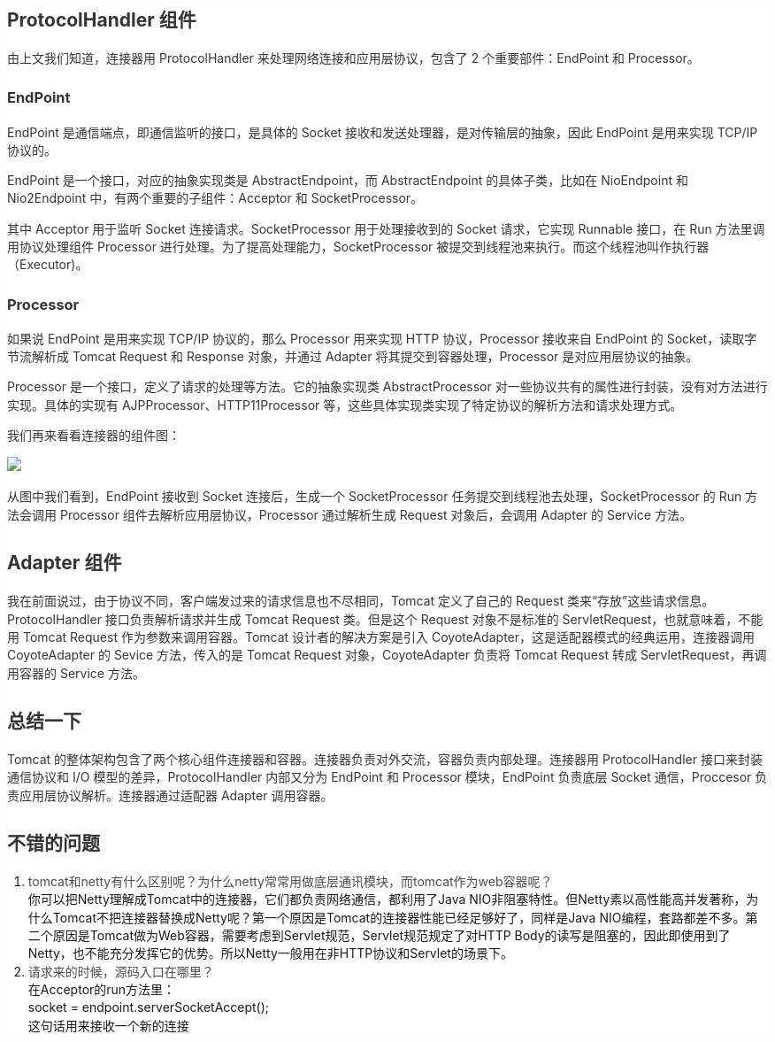 ## <font style="color:rgb(53, 53, 53);">ProtocolHandler 组件</font>
<font style="color:rgb(53, 53, 53);">由上文我们知道，连接器用 ProtocolHandler 来处理网络连接和应用层协议，包含了 2 个重要部件：EndPoint 和 Processor。</font>

### <font style="color:rgb(53, 53, 53);">EndPoint</font>
<font style="color:rgb(53, 53, 53);">EndPoint 是通信端点，即通信监听的接口，是具体的 Socket 接收和发送处理器，是对传输层的抽象，因此 EndPoint 是用来实现 TCP/IP 协议的。</font>

<font style="color:rgb(53, 53, 53);">EndPoint 是一个接口，对应的抽象实现类是 AbstractEndpoint，而 AbstractEndpoint 的具体子类，比如在 NioEndpoint 和 Nio2Endpoint 中，有两个重要的子组件：Acceptor 和 SocketProcessor。</font>

<font style="color:rgb(53, 53, 53);">其中 Acceptor 用于监听 Socket 连接请求。SocketProcessor 用于处理接收到的 Socket 请求，它实现 Runnable 接口，在 Run 方法里调用协议处理组件 Processor 进行处理。为了提高处理能力，SocketProcessor 被提交到线程池来执行。而这个线程池叫作执行器（Executor)。</font>

### <font style="color:rgb(53, 53, 53);">Processor</font>
<font style="color:rgb(53, 53, 53);">如果说 EndPoint 是用来实现 TCP/IP 协议的，那么 Processor 用来实现 HTTP 协议，Processor 接收来自 EndPoint 的 Socket，读取字节流解析成 Tomcat Request 和 Response 对象，并通过 Adapter 将其提交到容器处理，Processor 是对应用层协议的抽象。</font>

<font style="color:rgb(53, 53, 53);">Processor 是一个接口，定义了请求的处理等方法。它的抽象实现类 AbstractProcessor 对一些协议共有的属性进行封装，没有对方法进行实现。具体的实现有 AJPProcessor、HTTP11Processor 等，这些具体实现类实现了特定协议的解析方法和请求处理方式。</font>

<font style="color:rgb(53, 53, 53);">我们再来看看连接器的组件图：</font>

![](https://cdn.nlark.com/yuque/0/2025/jpeg/43087421/1739434109696-30766c3b-d914-4a8b-8447-2638f052038e.jpeg)

<font style="color:rgb(53, 53, 53);">从图中我们看到，EndPoint 接收到 Socket 连接后，生成一个 SocketProcessor 任务提交到线程池去处理，SocketProcessor 的 Run 方法会调用 Processor 组件去解析应用层协议，Processor 通过解析生成 Request 对象后，会调用 Adapter 的 Service 方法。</font>

## <font style="color:rgb(53, 53, 53);">Adapter 组件</font>
<font style="color:rgb(53, 53, 53);">我在前面说过，由于协议不同，客户端发过来的请求信息也不尽相同，Tomcat 定义了自己的 Request 类来“存放”这些请求信息。ProtocolHandler 接口负责解析请求并生成 Tomcat Request 类。但是这个 Request 对象不是标准的 ServletRequest，也就意味着，不能用 Tomcat Request 作为参数来调用容器。Tomcat 设计者的解决方案是引入 CoyoteAdapter，这是适配器模式的经典运用，连接器调用 CoyoteAdapter 的 Sevice 方法，传入的是 Tomcat Request 对象，CoyoteAdapter 负责将 Tomcat Request 转成 ServletRequest，再调用容器的 Service 方法。</font>

## <font style="color:rgb(53, 53, 53);">总结一下</font>
<font style="color:rgb(53, 53, 53);">Tomcat 的整体架构包含了两个核心组件连接器和容器。连接器负责对外交流，容器负责内部处理。连接器用 ProtocolHandler 接口来封装通信协议和 I/O 模型的差异，ProtocolHandler 内部又分为 EndPoint 和 Processor 模块，EndPoint 负责底层 Socket 通信，Proccesor 负责应用层协议解析。连接器通过适配器 Adapter 调用容器。</font>

## <font style="color:rgb(53, 53, 53);">不错的问题</font>
1. <font style="color:rgb(76, 76, 76);">tomcat和netty有什么区别呢？为什么netty常常用做底层通讯模块，而tomcat作为web容器呢？  
</font>你可以把Netty理解成Tomcat中的连接器，它们都负责网络通信，都利用了Java NIO非阻塞特性。但Netty素以高性能高并发著称，为什么Tomcat不把连接器替换成Netty呢？第一个原因是Tomcat的连接器性能已经足够好了，同样是Java NIO编程，套路都差不多。第二个原因是Tomcat做为Web容器，需要考虑到Servlet规范，Servlet规范规定了对HTTP Body的读写是阻塞的，因此即使用到了Netty，也不能充分发挥它的优势。所以Netty一般用在非HTTP协议和Servlet的场景下。
2. <font style="color:rgb(76, 76, 76);">请求来的时候，源码入口在哪里？  
</font>在Acceptor的run方法里：  
socket = endpoint.serverSocketAccept();  
这句话用来接收一个新的连接
